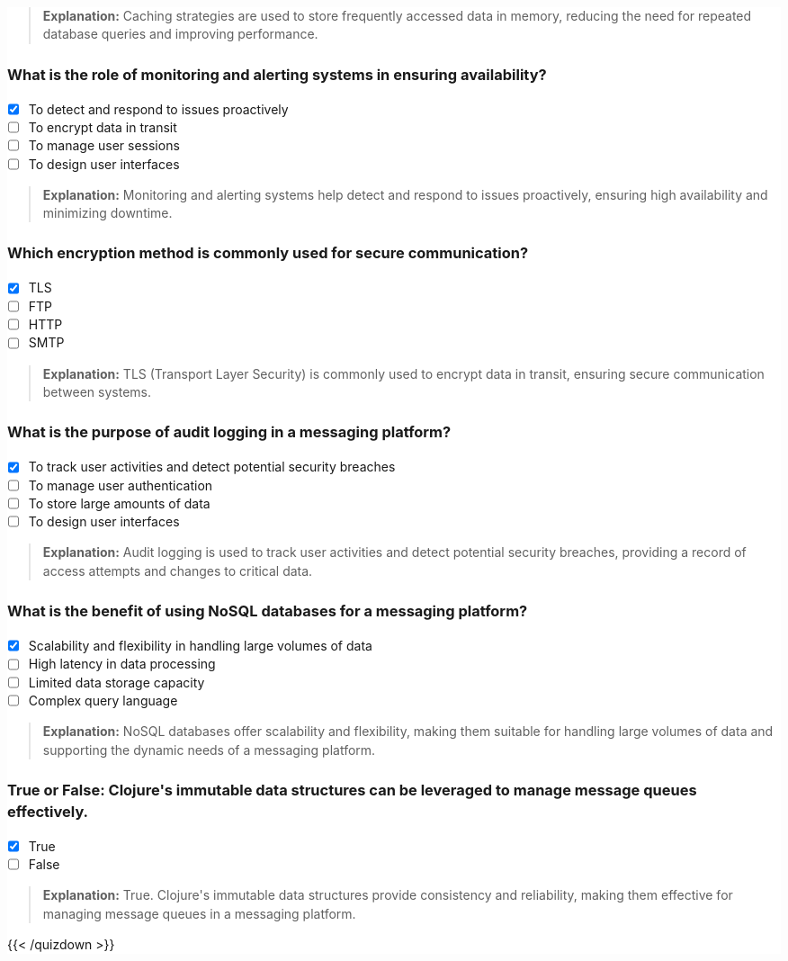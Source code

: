 > **Explanation:** Caching strategies are used to store frequently accessed data in memory, reducing the need for repeated database queries and improving performance.

### What is the role of monitoring and alerting systems in ensuring availability?

- [x] To detect and respond to issues proactively
- [ ] To encrypt data in transit
- [ ] To manage user sessions
- [ ] To design user interfaces

> **Explanation:** Monitoring and alerting systems help detect and respond to issues proactively, ensuring high availability and minimizing downtime.

### Which encryption method is commonly used for secure communication?

- [x] TLS
- [ ] FTP
- [ ] HTTP
- [ ] SMTP

> **Explanation:** TLS (Transport Layer Security) is commonly used to encrypt data in transit, ensuring secure communication between systems.

### What is the purpose of audit logging in a messaging platform?

- [x] To track user activities and detect potential security breaches
- [ ] To manage user authentication
- [ ] To store large amounts of data
- [ ] To design user interfaces

> **Explanation:** Audit logging is used to track user activities and detect potential security breaches, providing a record of access attempts and changes to critical data.

### What is the benefit of using NoSQL databases for a messaging platform?

- [x] Scalability and flexibility in handling large volumes of data
- [ ] High latency in data processing
- [ ] Limited data storage capacity
- [ ] Complex query language

> **Explanation:** NoSQL databases offer scalability and flexibility, making them suitable for handling large volumes of data and supporting the dynamic needs of a messaging platform.

### True or False: Clojure's immutable data structures can be leveraged to manage message queues effectively.

- [x] True
- [ ] False

> **Explanation:** True. Clojure's immutable data structures provide consistency and reliability, making them effective for managing message queues in a messaging platform.

{{< /quizdown >}}
